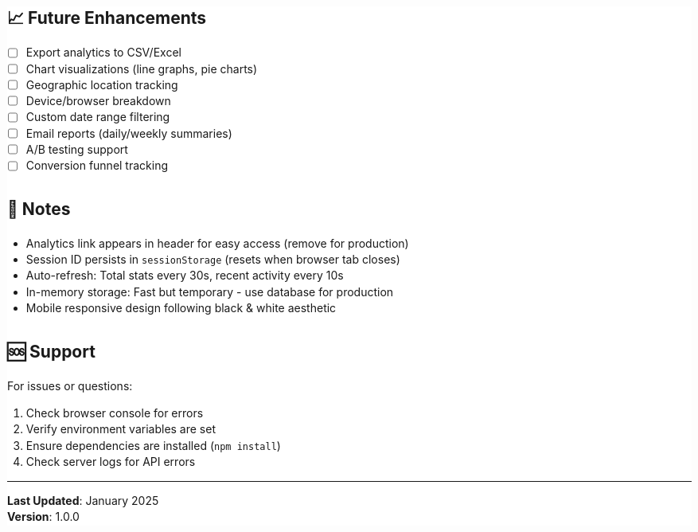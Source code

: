 ## 📈 Future Enhancements

- [ ] Export analytics to CSV/Excel
- [ ] Chart visualizations (line graphs, pie charts)
- [ ] Geographic location tracking
- [ ] Device/browser breakdown
- [ ] Custom date range filtering
- [ ] Email reports (daily/weekly summaries)
- [ ] A/B testing support
- [ ] Conversion funnel tracking

## 📝 Notes

- Analytics link appears in header for easy access (remove for production)
- Session ID persists in `sessionStorage` (resets when browser tab closes)
- Auto-refresh: Total stats every 30s, recent activity every 10s
- In-memory storage: Fast but temporary - use database for production
- Mobile responsive design following black & white aesthetic

## 🆘 Support

For issues or questions:
1. Check browser console for errors
2. Verify environment variables are set
3. Ensure dependencies are installed (`npm install`)
4. Check server logs for API errors

---

**Last Updated**: January 2025  
**Version**: 1.0.0
